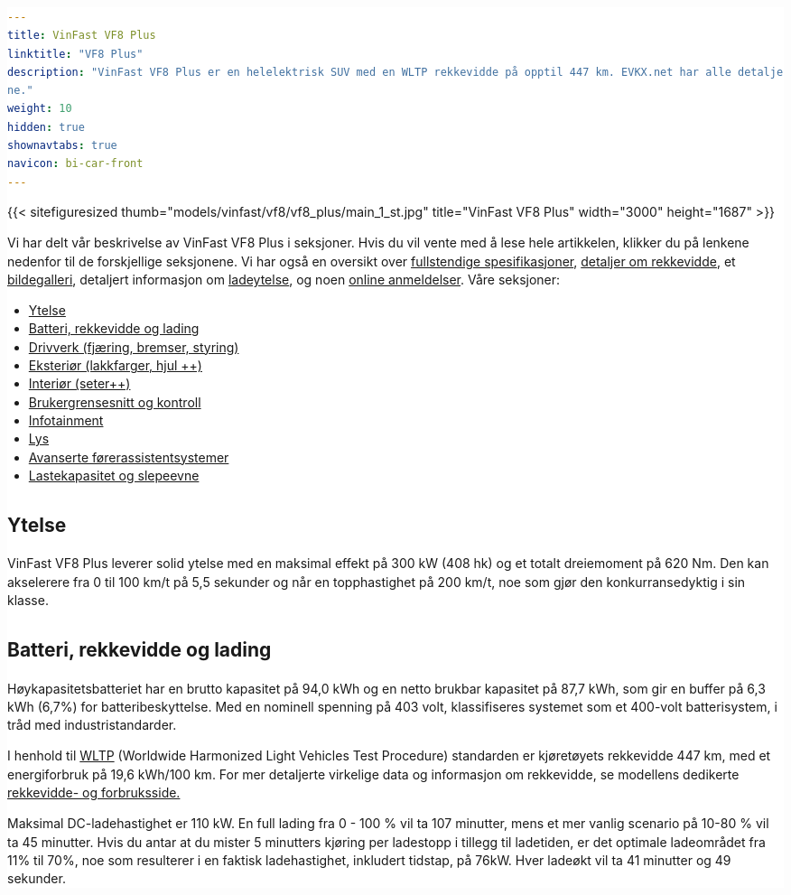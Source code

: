 ```yaml
---
title: VinFast VF8 Plus
linktitle: "VF8 Plus"
description: "VinFast VF8 Plus er en helelektrisk SUV med en WLTP rekkevidde på opptil 447 km. EVKX.net har alle detaljene."
weight: 10
hidden: true
shownavtabs: true
navicon: bi-car-front
---
```



{{< sitefiguresized thumb="models/vinfast/vf8/vf8_plus/main_1_st.jpg" title="VinFast VF8 Plus" width="3000" height="1687"  >}}

Vi har delt vår beskrivelse av VinFast VF8 Plus i seksjoner. Hvis du vil vente med å lese hele artikkelen, klikker du på lenkene nedenfor til de forskjellige seksjonene. Vi har også en oversikt over [fullstendige spesifikasjoner](specifications/), [detaljer om rekkevidde](rangeandconsumption/),  et [bildegalleri](gallery/), detaljert informasjon om [ladeytelse](chargingcurve/), og noen [online anmeldelser](reviews/). Våre seksjoner:

- [Ytelse](#ytelse)
- [Batteri, rekkevidde og lading](#batteri-rekkevidde-og-lading)
- [Drivverk (fjæring, bremser, styring)](#drivverk)
- [Eksteriør (lakkfarger, hjul ++)](#eksteriør)
- [Interiør (seter++)](#interiør)
- [Brukergrensesnitt og kontroll](#brukergrensesnitt-og-kontroll)
- [Infotainment](#infotainment)
- [Lys](#lys)
- [Avanserte førerassistentsystemer](#avanserte-førerassistentsystemer)
- [Lastekapasitet og slepeevne](#lastekapasitet-og-slepeevne)

## Ytelse

VinFast VF8 Plus leverer solid ytelse med en maksimal effekt på 300 kW (408 hk) og et totalt dreiemoment på 620 Nm. Den kan akselerere fra 0 til 100 km/t på 5,5 sekunder og når en topphastighet på 200 km/t, noe som gjør den konkurransedyktig i sin klasse.

## Batteri, rekkevidde og lading

Høykapasitetsbatteriet har en brutto kapasitet på 94,0 kWh og en netto brukbar kapasitet på 87,7 kWh, som gir en buffer på 6,3 kWh (6,7%) for batteribeskyttelse. Med en nominell spenning på 403 volt, klassifiseres systemet som et 400-volt batterisystem, i tråd med industristandarder.

I henhold til [WLTP](../../../../guides/understandingrange/wltp/) (Worldwide Harmonized Light Vehicles Test Procedure) standarden er kjøretøyets rekkevidde 447 km, med et energiforbruk på 19,6 kWh/100 km. For mer detaljerte virkelige data og informasjon om rekkevidde, se modellens dedikerte [rekkevidde- og forbruksside.](rangeandconsumption/)

Maksimal DC-ladehastighet er 110 kW. En full lading fra 0 - 100 % vil ta 107 minutter, mens et mer vanlig scenario på 10-80 % vil ta 45 minutter. Hvis du antar at du mister 5 minutters kjøring per ladestopp i tillegg til ladetiden, er det optimale ladeområdet fra 11% til 70%, noe som resulterer i en faktisk ladehastighet, inkludert tidstap, på 76kW. Hver ladeøkt vil ta 41 minutter og 49 sekunder.
